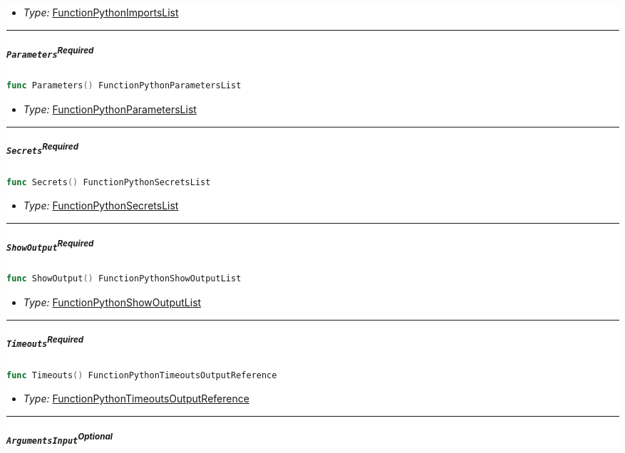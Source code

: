 - *Type:* <a href="#@cdktf/provider-snowflake.functionPython.FunctionPythonImportsList">FunctionPythonImportsList</a>

---

##### `Parameters`<sup>Required</sup> <a name="Parameters" id="@cdktf/provider-snowflake.functionPython.FunctionPython.property.parameters"></a>

```go
func Parameters() FunctionPythonParametersList
```

- *Type:* <a href="#@cdktf/provider-snowflake.functionPython.FunctionPythonParametersList">FunctionPythonParametersList</a>

---

##### `Secrets`<sup>Required</sup> <a name="Secrets" id="@cdktf/provider-snowflake.functionPython.FunctionPython.property.secrets"></a>

```go
func Secrets() FunctionPythonSecretsList
```

- *Type:* <a href="#@cdktf/provider-snowflake.functionPython.FunctionPythonSecretsList">FunctionPythonSecretsList</a>

---

##### `ShowOutput`<sup>Required</sup> <a name="ShowOutput" id="@cdktf/provider-snowflake.functionPython.FunctionPython.property.showOutput"></a>

```go
func ShowOutput() FunctionPythonShowOutputList
```

- *Type:* <a href="#@cdktf/provider-snowflake.functionPython.FunctionPythonShowOutputList">FunctionPythonShowOutputList</a>

---

##### `Timeouts`<sup>Required</sup> <a name="Timeouts" id="@cdktf/provider-snowflake.functionPython.FunctionPython.property.timeouts"></a>

```go
func Timeouts() FunctionPythonTimeoutsOutputReference
```

- *Type:* <a href="#@cdktf/provider-snowflake.functionPython.FunctionPythonTimeoutsOutputReference">FunctionPythonTimeoutsOutputReference</a>

---

##### `ArgumentsInput`<sup>Optional</sup> <a name="ArgumentsInput" id="@cdktf/provider-snowflake.functionPython.FunctionPython.property.argumentsInput"></a>
